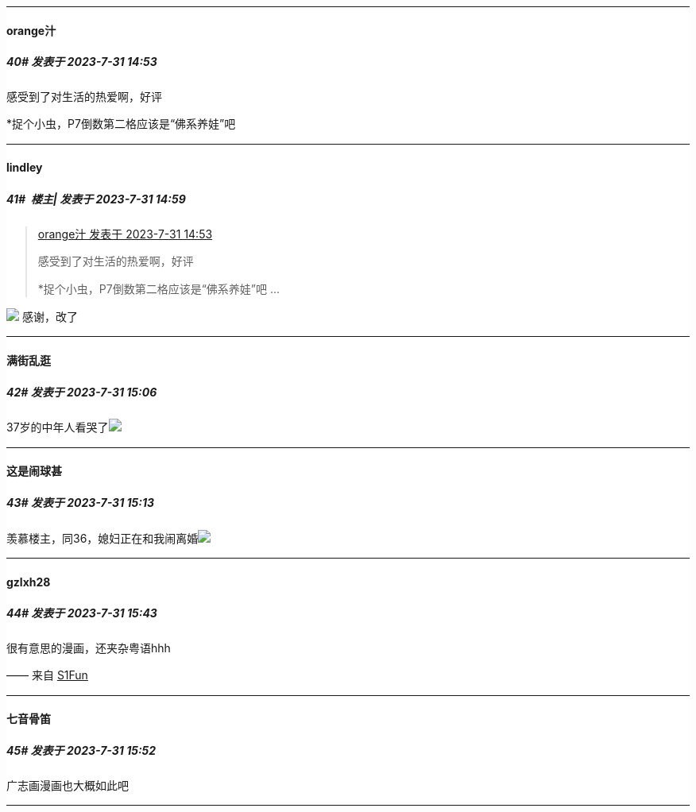 *****

####  orange汁  
##### 40#       发表于 2023-7-31 14:53

感受到了对生活的热爱啊，好评

*捉个小虫，P7倒数第二格应该是“佛系养娃”吧

*****

####  lindley  
##### 41#         楼主| 发表于 2023-7-31 14:59

<blockquote><a href="httphttps://bbs.saraba1st.com/2b/forum.php?mod=redirect&amp;goto=findpost&amp;pid=61855141&amp;ptid=2146491" target="_blank">orange汁 发表于 2023-7-31 14:53</a>

感受到了对生活的热爱啊，好评

*捉个小虫，P7倒数第二格应该是“佛系养娃”吧 ...</blockquote>
<img src="https://static.saraba1st.com/image/smiley/face2017/075.png" referrerpolicy="no-referrer"> 感谢，改了

*****

####  满街乱逛  
##### 42#       发表于 2023-7-31 15:06

37岁的中年人看哭了<img src="https://static.saraba1st.com/image/smiley/face2017/135.png" referrerpolicy="no-referrer">

*****

####  这是闹球甚  
##### 43#       发表于 2023-7-31 15:13

羡慕楼主，同36，媳妇正在和我闹离婚<img src="https://static.saraba1st.com/image/smiley/face2017/001.png" referrerpolicy="no-referrer">

*****

####  gzlxh28  
##### 44#       发表于 2023-7-31 15:43

很有意思的漫画，还夹杂粤语hhh

—— 来自 [S1Fun](https://s1fun.koalcat.com)

*****

####  七音骨笛  
##### 45#       发表于 2023-7-31 15:52

广志画漫画也大概如此吧

*****
